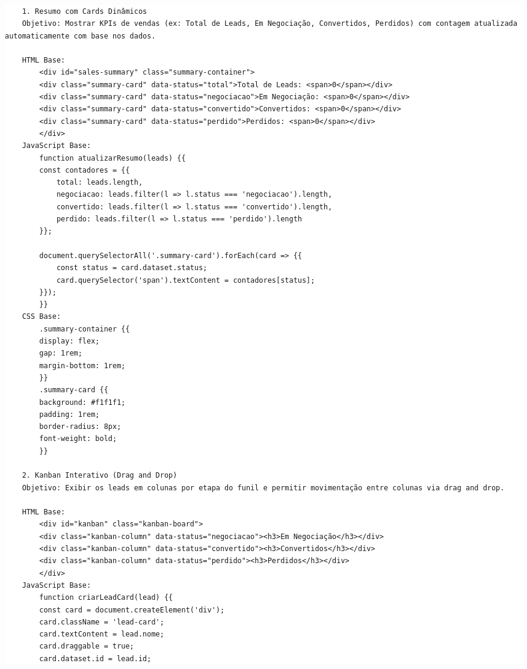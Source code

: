         1. Resumo com Cards Dinâmicos
        Objetivo: Mostrar KPIs de vendas (ex: Total de Leads, Em Negociação, Convertidos, Perdidos) com contagem atualizada automaticamente com base nos dados.

        HTML Base:
            <div id="sales-summary" class="summary-container">
            <div class="summary-card" data-status="total">Total de Leads: <span>0</span></div>
            <div class="summary-card" data-status="negociacao">Em Negociação: <span>0</span></div>
            <div class="summary-card" data-status="convertido">Convertidos: <span>0</span></div>
            <div class="summary-card" data-status="perdido">Perdidos: <span>0</span></div>
            </div>
        JavaScript Base:
            function atualizarResumo(leads) {{
            const contadores = {{
                total: leads.length,
                negociacao: leads.filter(l => l.status === 'negociacao').length,
                convertido: leads.filter(l => l.status === 'convertido').length,
                perdido: leads.filter(l => l.status === 'perdido').length
            }};

            document.querySelectorAll('.summary-card').forEach(card => {{
                const status = card.dataset.status;
                card.querySelector('span').textContent = contadores[status];
            }});
            }}
        CSS Base:
            .summary-container {{
            display: flex;
            gap: 1rem;
            margin-bottom: 1rem;
            }}
            .summary-card {{
            background: #f1f1f1;
            padding: 1rem;
            border-radius: 8px;
            font-weight: bold;
            }}

        2. Kanban Interativo (Drag and Drop)
        Objetivo: Exibir os leads em colunas por etapa do funil e permitir movimentação entre colunas via drag and drop.

        HTML Base:
            <div id="kanban" class="kanban-board">
            <div class="kanban-column" data-status="negociacao"><h3>Em Negociação</h3></div>
            <div class="kanban-column" data-status="convertido"><h3>Convertidos</h3></div>
            <div class="kanban-column" data-status="perdido"><h3>Perdidos</h3></div>
            </div>
        JavaScript Base:
            function criarLeadCard(lead) {{
            const card = document.createElement('div');
            card.className = 'lead-card';
            card.textContent = lead.nome;
            card.draggable = true;
            card.dataset.id = lead.id;
